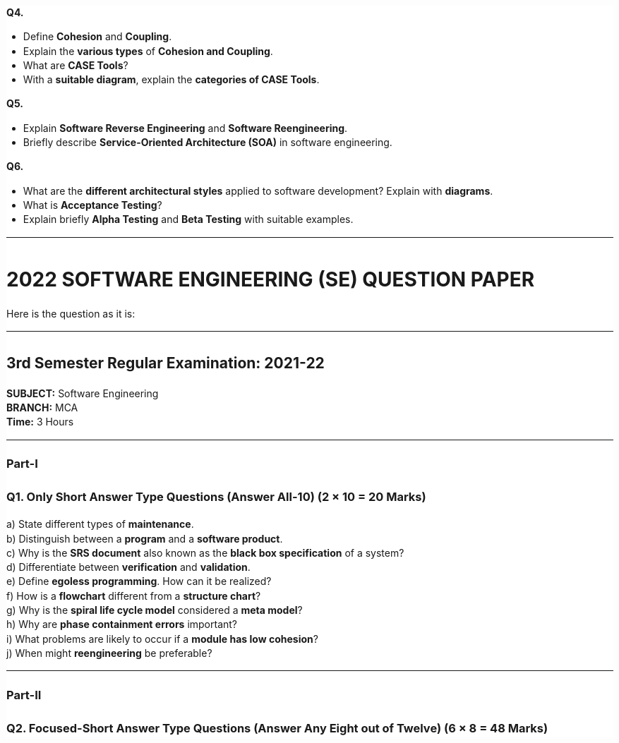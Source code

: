**Q4.**  
- Define **Cohesion** and **Coupling**.  
- Explain the **various types** of **Cohesion and Coupling**.  
- What are **CASE Tools**?  
- With a **suitable diagram**, explain the **categories of CASE Tools**.  

**Q5.**  
- Explain **Software Reverse Engineering** and **Software Reengineering**.  
- Briefly describe **Service-Oriented Architecture (SOA)** in software engineering.  

**Q6.**  
- What are the **different architectural styles** applied to software development? Explain with **diagrams**.  
- What is **Acceptance Testing**?  
- Explain briefly **Alpha Testing** and **Beta Testing** with suitable examples.  

---

# 2022 SOFTWARE ENGINEERING (SE) QUESTION PAPER

Here is the question as it is:  

---

## **3rd Semester Regular Examination: 2021-22**  
**SUBJECT:** Software Engineering  
**BRANCH:** MCA  
**Time:** 3 Hours    

---

### **Part-I**  
### **Q1. Only Short Answer Type Questions (Answer All-10) (2 × 10 = 20 Marks)**  

a) State different types of **maintenance**.  
b) Distinguish between a **program** and a **software product**.  
c) Why is the **SRS document** also known as the **black box specification** of a system?  
d) Differentiate between **verification** and **validation**.  
e) Define **egoless programming**. How can it be realized?  
f) How is a **flowchart** different from a **structure chart**?  
g) Why is the **spiral life cycle model** considered a **meta model**?  
h) Why are **phase containment errors** important?  
i) What problems are likely to occur if a **module has low cohesion**?  
j) When might **reengineering** be preferable?  

---

### **Part-II**  
### **Q2. Focused-Short Answer Type Questions (Answer Any Eight out of Twelve) (6 × 8 = 48 Marks)**  
